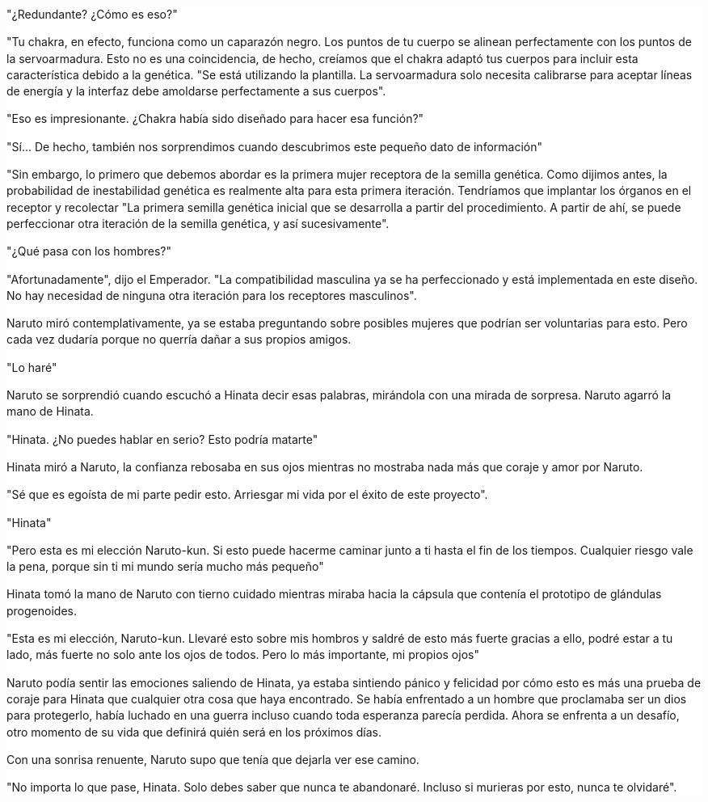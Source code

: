 "¿Redundante? ¿Cómo es eso?"

"Tu chakra, en efecto, funciona como un caparazón negro. Los puntos de tu cuerpo se alinean perfectamente con los puntos de la servoarmadura. Esto no es una coincidencia, de hecho, creíamos que el chakra adaptó tus cuerpos para incluir esta característica debido a la genética. "Se está utilizando la plantilla. La servoarmadura solo necesita calibrarse para aceptar líneas de energía y la interfaz debe amoldarse perfectamente a sus cuerpos".

"Eso es impresionante. ¿Chakra había sido diseñado para hacer esa función?"

"Sí... De hecho, también nos sorprendimos cuando descubrimos este pequeño dato de información"

"Sin embargo, lo primero que debemos abordar es la primera mujer receptora de la semilla genética. Como dijimos antes, la probabilidad de inestabilidad genética es realmente alta para esta primera iteración. Tendríamos que implantar los órganos en el receptor y recolectar "La primera semilla genética inicial que se desarrolla a partir del procedimiento. A partir de ahí, se puede perfeccionar otra iteración de la semilla genética, y así sucesivamente".

"¿Qué pasa con los hombres?"

"Afortunadamente", dijo el Emperador. "La compatibilidad masculina ya se ha perfeccionado y está implementada en este diseño. No hay necesidad de ninguna otra iteración para los receptores masculinos".

Naruto miró contemplativamente, ya se estaba preguntando sobre posibles mujeres que podrían ser voluntarias para esto. Pero cada vez dudaría porque no querría dañar a sus propios amigos.

"Lo haré"

Naruto se sorprendió cuando escuchó a Hinata decir esas palabras, mirándola con una mirada de sorpresa. Naruto agarró la mano de Hinata.

"Hinata. ¿No puedes hablar en serio? Esto podría matarte"

Hinata miró a Naruto, la confianza rebosaba en sus ojos mientras no mostraba nada más que coraje y amor por Naruto.

"Sé que es egoísta de mi parte pedir esto. Arriesgar mi vida por el éxito de este proyecto".

"Hinata"

"Pero esta es mi elección Naruto-kun. Si esto puede hacerme caminar junto a ti hasta el fin de los tiempos. Cualquier riesgo vale la pena, porque sin ti mi mundo sería mucho más pequeño"

Hinata tomó la mano de Naruto con tierno cuidado mientras miraba hacia la cápsula que contenía el prototipo de glándulas progenoides.

"Esta es mi elección, Naruto-kun. Llevaré esto sobre mis hombros y saldré de esto más fuerte gracias a ello, podré estar a tu lado, más fuerte no solo ante los ojos de todos. Pero lo más importante, mi propios ojos"

Naruto podía sentir las emociones saliendo de Hinata, ya estaba sintiendo pánico y felicidad por cómo esto es más una prueba de coraje para Hinata que cualquier otra cosa que haya encontrado. Se había enfrentado a un hombre que proclamaba ser un dios para protegerlo, había luchado en una guerra incluso cuando toda esperanza parecía perdida. Ahora se enfrenta a un desafío, otro momento de su vida que definirá quién será en los próximos días.

Con una sonrisa renuente, Naruto supo que tenía que dejarla ver ese camino.

"No importa lo que pase, Hinata. Solo debes saber que nunca te abandonaré. Incluso si murieras por esto, nunca te olvidaré".
